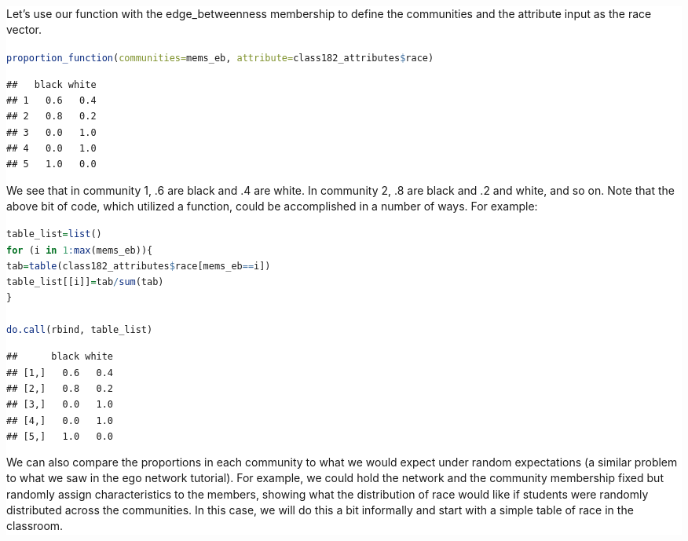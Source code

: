 Let’s use our function with the edge\_betweenness membership to define
the communities and the attribute input as the race vector.

``` r
proportion_function(communities=mems_eb, attribute=class182_attributes$race)
```

    ##   black white
    ## 1   0.6   0.4
    ## 2   0.8   0.2
    ## 3   0.0   1.0
    ## 4   0.0   1.0
    ## 5   1.0   0.0

We see that in community 1, .6 are black and .4 are white. In community
2, .8 are black and .2 and white, and so on. Note that the above bit of
code, which utilized a function, could be accomplished in a number of
ways. For example:

``` r
table_list=list()
for (i in 1:max(mems_eb)){
tab=table(class182_attributes$race[mems_eb==i])
table_list[[i]]=tab/sum(tab)
}

do.call(rbind, table_list)
```

    ##      black white
    ## [1,]   0.6   0.4
    ## [2,]   0.8   0.2
    ## [3,]   0.0   1.0
    ## [4,]   0.0   1.0
    ## [5,]   1.0   0.0

We can also compare the proportions in each community to what we would
expect under random expectations (a similar problem to what we saw in
the ego network tutorial). For example, we could hold the network and
the community membership fixed but randomly assign characteristics to
the members, showing what the distribution of race would like if
students were randomly distributed across the communities. In this case,
we will do this a bit informally and start with a simple table of race
in the classroom.
